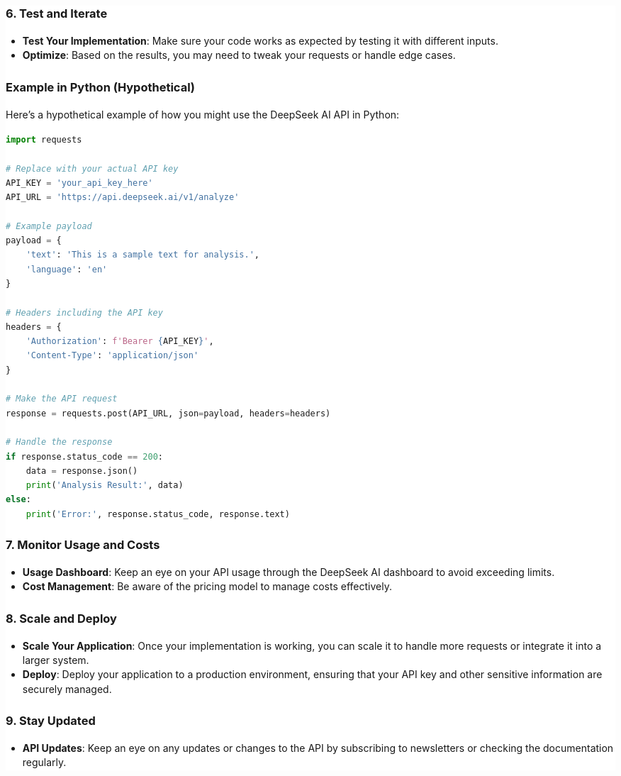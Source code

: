 ### 6. **Test and Iterate**
   - **Test Your Implementation**: Make sure your code works as expected by testing it with different inputs.
   - **Optimize**: Based on the results, you may need to tweak your requests or handle edge cases.

### Example in Python (Hypothetical)
Here’s a hypothetical example of how you might use the DeepSeek AI API in Python:

```python
import requests

# Replace with your actual API key
API_KEY = 'your_api_key_here'
API_URL = 'https://api.deepseek.ai/v1/analyze'

# Example payload
payload = {
    'text': 'This is a sample text for analysis.',
    'language': 'en'
}

# Headers including the API key
headers = {
    'Authorization': f'Bearer {API_KEY}',
    'Content-Type': 'application/json'
}

# Make the API request
response = requests.post(API_URL, json=payload, headers=headers)

# Handle the response
if response.status_code == 200:
    data = response.json()
    print('Analysis Result:', data)
else:
    print('Error:', response.status_code, response.text)
```

### 7. **Monitor Usage and Costs**
   - **Usage Dashboard**: Keep an eye on your API usage through the DeepSeek AI dashboard to avoid exceeding limits.
   - **Cost Management**: Be aware of the pricing model to manage costs effectively.

### 8. **Scale and Deploy**
   - **Scale Your Application**: Once your implementation is working, you can scale it to handle more requests or integrate it into a larger system.
   - **Deploy**: Deploy your application to a production environment, ensuring that your API key and other sensitive information are securely managed.

### 9. **Stay Updated**
   - **API Updates**: Keep an eye on any updates or changes to the API by subscribing to newsletters or checking the documentation regularly.
